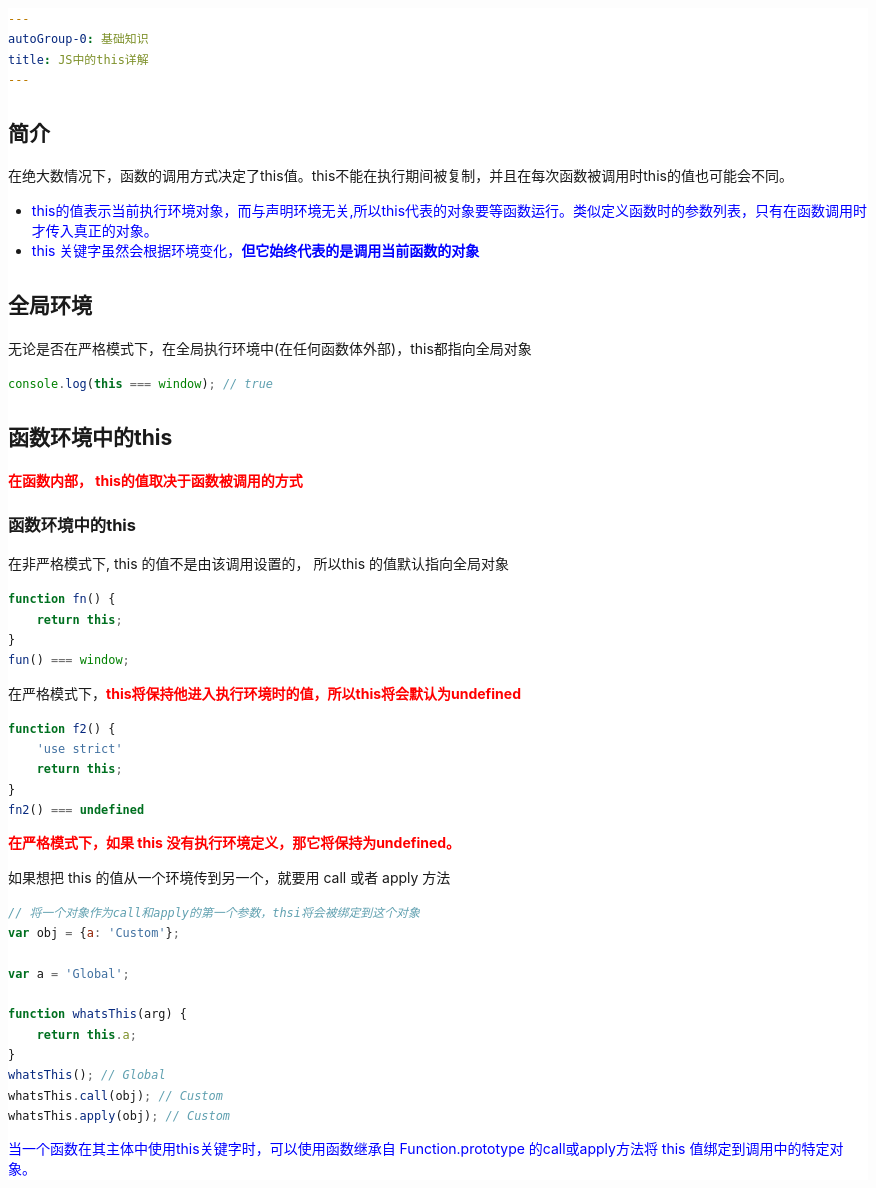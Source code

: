```yaml
---
autoGroup-0: 基础知识
title: JS中的this详解
---
```

## 简介
在绝大数情况下，函数的调用方式决定了this值。this不能在执行期间被复制，并且在每次函数被调用时this的值也可能会不同。

- <span style="color: blue">this的值表示当前执行环境对象，而与声明环境无关,所以this代表的对象要等函数运行。类似定义函数时的参数列表，只有在函数调用时才传入真正的对象。</span>
- <span style="color: blue">this 关键字虽然会根据环境变化，**但它始终代表的是调用当前函数的对象**</span>

## 全局环境
无论是否在严格模式下，在全局执行环境中(在任何函数体外部)，this都指向全局对象
```js
console.log(this === window); // true
```
## 函数环境中的this
<span style="color: red">**在函数内部， this的值取决于函数被调用的方式**</span>

### 函数环境中的this
在非严格模式下, this 的值不是由该调用设置的， 所以this 的值默认指向全局对象
```js
function fn() {
    return this;
}
fun() === window;
```
在严格模式下，<span style="color: red">**this将保持他进入执行环境时的值，所以this将会默认为undefined**</span>
```js
function f2() {
    'use strict'
    return this;
}
fn2() === undefined
```
<span style="color: red">**在严格模式下，如果 this 没有执行环境定义，那它将保持为undefined。**</span>

如果想把 this 的值从一个环境传到另一个，就要用 call 或者 apply 方法
```js
// 将一个对象作为call和apply的第一个参数，thsi将会被绑定到这个对象
var obj = {a: 'Custom'};

var a = 'Global';

function whatsThis(arg) {
    return this.a;
}
whatsThis(); // Global
whatsThis.call(obj); // Custom
whatsThis.apply(obj); // Custom
```
<span style="color: blue">当一个函数在其主体中使用this关键字时，可以使用函数继承自 Function.prototype 的call或apply方法将 this 值绑定到调用中的特定对象。</span>
